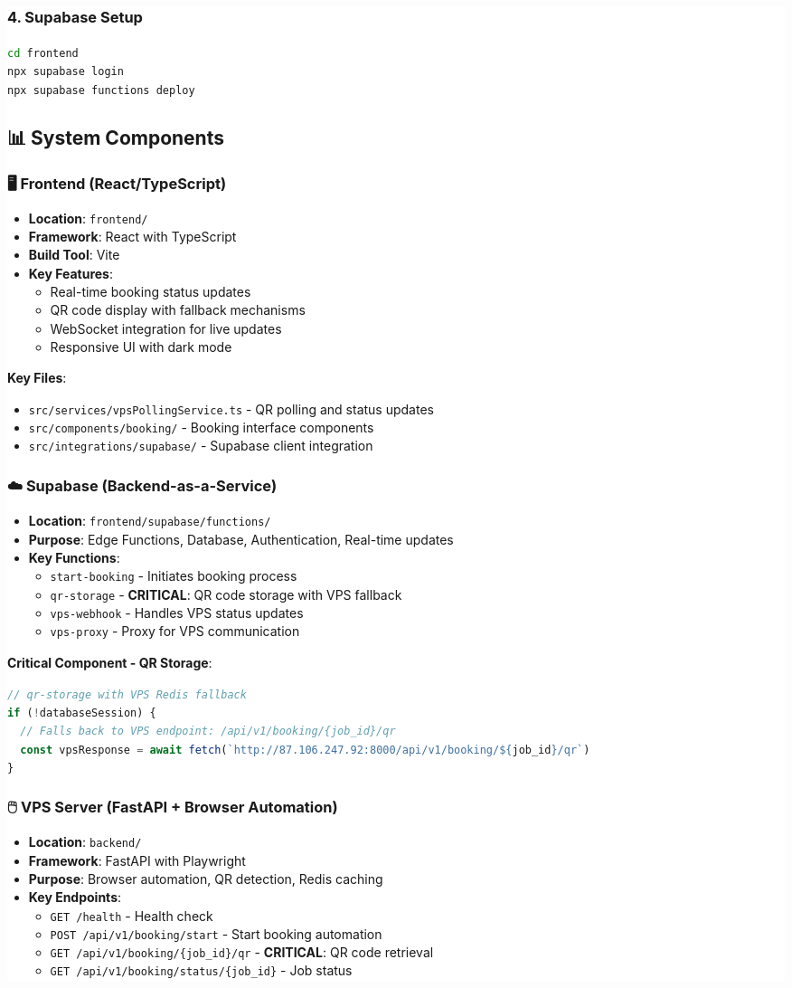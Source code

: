 ### 4. Supabase Setup
```bash
cd frontend
npx supabase login
npx supabase functions deploy
```

## 📊 System Components

### 🖥️ Frontend (React/TypeScript)
- **Location**: `frontend/`
- **Framework**: React with TypeScript
- **Build Tool**: Vite
- **Key Features**:
  - Real-time booking status updates
  - QR code display with fallback mechanisms
  - WebSocket integration for live updates
  - Responsive UI with dark mode

**Key Files**:
- `src/services/vpsPollingService.ts` - QR polling and status updates
- `src/components/booking/` - Booking interface components
- `src/integrations/supabase/` - Supabase client integration

### ☁️ Supabase (Backend-as-a-Service)
- **Location**: `frontend/supabase/functions/`
- **Purpose**: Edge Functions, Database, Authentication, Real-time updates
- **Key Functions**:
  - `start-booking` - Initiates booking process
  - `qr-storage` - **CRITICAL**: QR code storage with VPS fallback
  - `vps-webhook` - Handles VPS status updates
  - `vps-proxy` - Proxy for VPS communication

**Critical Component - QR Storage**:
```typescript
// qr-storage with VPS Redis fallback
if (!databaseSession) {
  // Falls back to VPS endpoint: /api/v1/booking/{job_id}/qr
  const vpsResponse = await fetch(`http://87.106.247.92:8000/api/v1/booking/${job_id}/qr`)
}
```

### 🖱️ VPS Server (FastAPI + Browser Automation)
- **Location**: `backend/`
- **Framework**: FastAPI with Playwright
- **Purpose**: Browser automation, QR detection, Redis caching
- **Key Endpoints**:
  - `GET /health` - Health check
  - `POST /api/v1/booking/start` - Start booking automation
  - `GET /api/v1/booking/{job_id}/qr` - **CRITICAL**: QR code retrieval
  - `GET /api/v1/booking/status/{job_id}` - Job status
